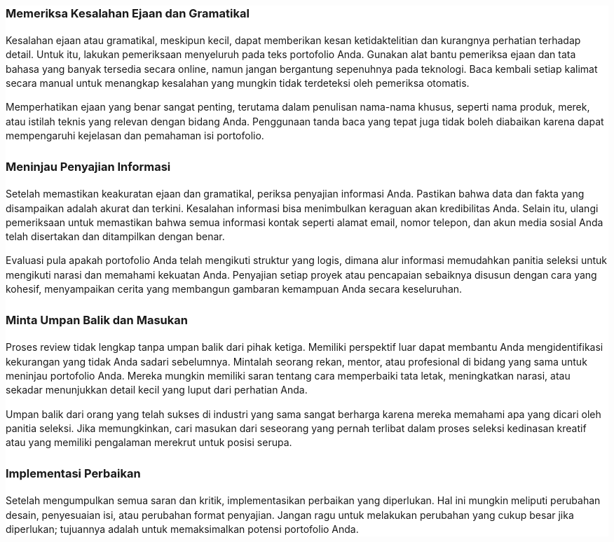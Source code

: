 ### **Memeriksa Kesalahan Ejaan dan Gramatikal**

Kesalahan ejaan atau gramatikal, meskipun kecil, dapat memberikan kesan
ketidaktelitian dan kurangnya perhatian terhadap detail. Untuk itu,
lakukan pemeriksaan menyeluruh pada teks portofolio Anda. Gunakan alat
bantu pemeriksa ejaan dan tata bahasa yang banyak tersedia secara
online, namun jangan bergantung sepenuhnya pada teknologi. Baca kembali
setiap kalimat secara manual untuk menangkap kesalahan yang mungkin
tidak terdeteksi oleh pemeriksa otomatis.

Memperhatikan ejaan yang benar sangat penting, terutama dalam penulisan
nama-nama khusus, seperti nama produk, merek, atau istilah teknis yang
relevan dengan bidang Anda. Penggunaan tanda baca yang tepat juga tidak
boleh diabaikan karena dapat mempengaruhi kejelasan dan pemahaman isi
portofolio.

### **Meninjau Penyajian Informasi**

Setelah memastikan keakuratan ejaan dan gramatikal, periksa penyajian
informasi Anda. Pastikan bahwa data dan fakta yang disampaikan adalah
akurat dan terkini. Kesalahan informasi bisa menimbulkan keraguan akan
kredibilitas Anda. Selain itu, ulangi pemeriksaan untuk memastikan bahwa
semua informasi kontak seperti alamat email, nomor telepon, dan akun
media sosial Anda telah disertakan dan ditampilkan dengan benar.

Evaluasi pula apakah portofolio Anda telah mengikuti struktur yang
logis, dimana alur informasi memudahkan panitia seleksi untuk mengikuti
narasi dan memahami kekuatan Anda. Penyajian setiap proyek atau
pencapaian sebaiknya disusun dengan cara yang kohesif, menyampaikan
cerita yang membangun gambaran kemampuan Anda secara keseluruhan.

### **Minta Umpan Balik dan Masukan**

Proses review tidak lengkap tanpa umpan balik dari pihak ketiga.
Memiliki perspektif luar dapat membantu Anda mengidentifikasi kekurangan
yang tidak Anda sadari sebelumnya. Mintalah seorang rekan, mentor, atau
profesional di bidang yang sama untuk meninjau portofolio Anda. Mereka
mungkin memiliki saran tentang cara memperbaiki tata letak, meningkatkan
narasi, atau sekadar menunjukkan detail kecil yang luput dari perhatian
Anda.

Umpan balik dari orang yang telah sukses di industri yang sama sangat
berharga karena mereka memahami apa yang dicari oleh panitia seleksi.
Jika memungkinkan, cari masukan dari seseorang yang pernah terlibat
dalam proses seleksi kedinasan kreatif atau yang memiliki pengalaman
merekrut untuk posisi serupa.

### **Implementasi Perbaikan**

Setelah mengumpulkan semua saran dan kritik, implementasikan perbaikan
yang diperlukan. Hal ini mungkin meliputi perubahan desain, penyesuaian
isi, atau perubahan format penyajian. Jangan ragu untuk melakukan
perubahan yang cukup besar jika diperlukan; tujuannya adalah untuk
memaksimalkan potensi portofolio Anda.
